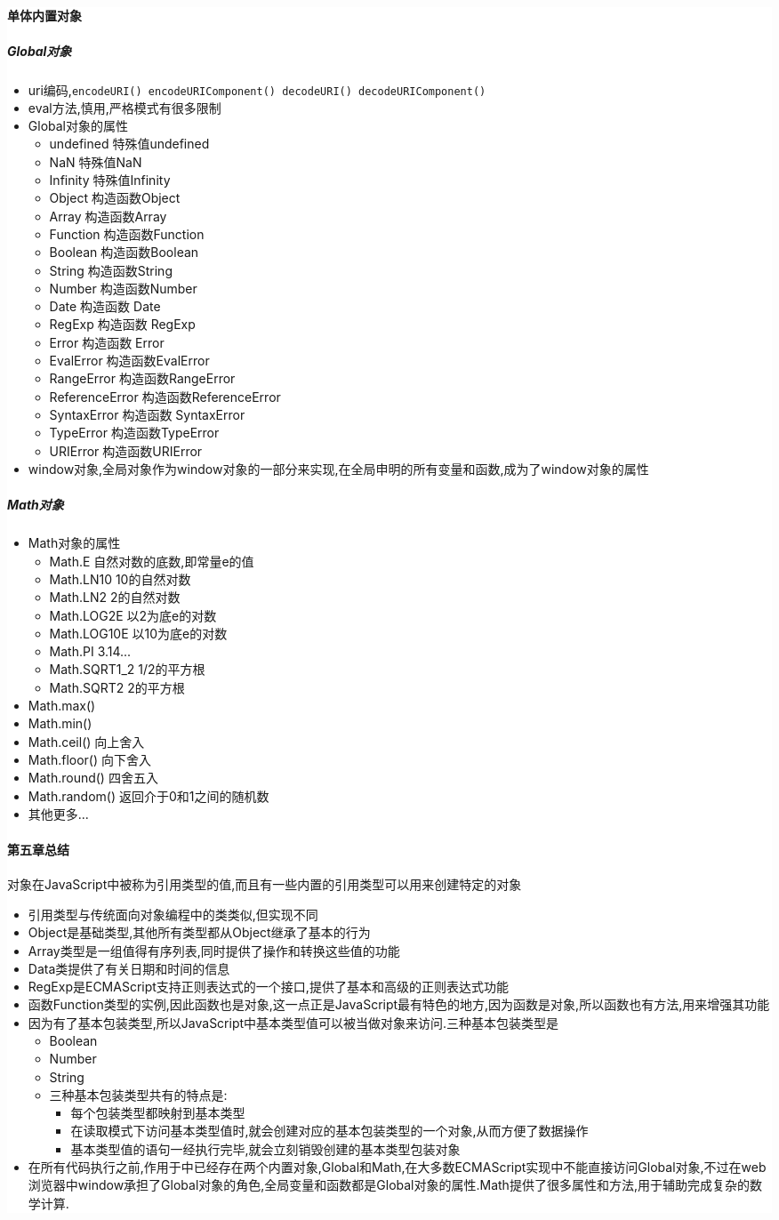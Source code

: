 #### 单体内置对象

##### Global对象
+ uri编码,`encodeURI() encodeURIComponent() decodeURI() decodeURIComponent()`
+ eval方法,慎用,严格模式有很多限制
+ Global对象的属性
  + undefined 特殊值undefined
  + NaN 特殊值NaN
  + Infinity 特殊值Infinity
  + Object 构造函数Object
  + Array 构造函数Array
  + Function 构造函数Function
  + Boolean 构造函数Boolean
  + String 构造函数String
  + Number 构造函数Number
  + Date 构造函数 Date
  + RegExp 构造函数 RegExp
  + Error 构造函数 Error
  + EvalError 构造函数EvalError
  + RangeError 构造函数RangeError
  + ReferenceError 构造函数ReferenceError
  + SyntaxError 构造函数 SyntaxError
  + TypeError 构造函数TypeError
  + URIError 构造函数URIError
+ window对象,全局对象作为window对象的一部分来实现,在全局申明的所有变量和函数,成为了window对象的属性

##### Math对象
+ Math对象的属性
  + Math.E 自然对数的底数,即常量e的值
  + Math.LN10 10的自然对数
  + Math.LN2 2的自然对数
  + Math.LOG2E 以2为底e的对数
  + Math.LOG10E 以10为底e的对数
  + Math.PI 3.14...
  + Math.SQRT1_2 1/2的平方根
  + Math.SQRT2 2的平方根
+ Math.max()
+ Math.min()
+ Math.ceil() 向上舍入
+ Math.floor() 向下舍入
+ Math.round() 四舍五入
+ Math.random() 返回介于0和1之间的随机数
+ 其他更多...

#### 第五章总结
对象在JavaScript中被称为引用类型的值,而且有一些内置的引用类型可以用来创建特定的对象
+ 引用类型与传统面向对象编程中的类类似,但实现不同
+ Object是基础类型,其他所有类型都从Object继承了基本的行为
+ Array类型是一组值得有序列表,同时提供了操作和转换这些值的功能
+ Data类提供了有关日期和时间的信息
+ RegExp是ECMAScript支持正则表达式的一个接口,提供了基本和高级的正则表达式功能
+ 函数Function类型的实例,因此函数也是对象,这一点正是JavaScript最有特色的地方,因为函数是对象,所以函数也有方法,用来增强其功能
+ 因为有了基本包装类型,所以JavaScript中基本类型值可以被当做对象来访问.三种基本包装类型是
  + Boolean
  + Number
  + String
  + 三种基本包装类型共有的特点是:
    + 每个包装类型都映射到基本类型
    + 在读取模式下访问基本类型值时,就会创建对应的基本包装类型的一个对象,从而方便了数据操作
    + 基本类型值的语句一经执行完毕,就会立刻销毁创建的基本类型包装对象
+ 在所有代码执行之前,作用于中已经存在两个内置对象,Global和Math,在大多数ECMAScript实现中不能直接访问Global对象,不过在web浏览器中window承担了Global对象的角色,全局变量和函数都是Global对象的属性.Math提供了很多属性和方法,用于辅助完成复杂的数学计算.
